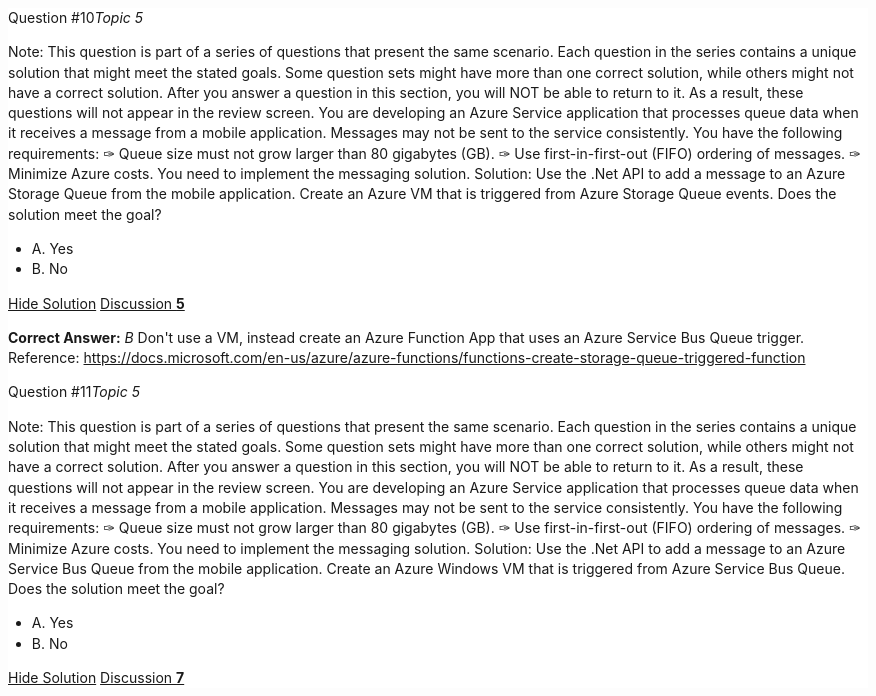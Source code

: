 Question #10*Topic 5*

Note: This question is part of a series of questions that present the same scenario. Each question in the series contains a unique solution that might meet the stated goals. Some question sets might have more than one correct solution, while others might not have a correct solution.
After you answer a question in this section, you will NOT be able to return to it. As a result, these questions will not appear in the review screen.
You are developing an Azure Service application that processes queue data when it receives a message from a mobile application. Messages may not be sent to the service consistently.
You have the following requirements:
✑ Queue size must not grow larger than 80 gigabytes (GB).
✑ Use first-in-first-out (FIFO) ordering of messages.
✑ Minimize Azure costs.
You need to implement the messaging solution.
Solution: Use the .Net API to add a message to an Azure Storage Queue from the mobile application. Create an Azure VM that is triggered from Azure Storage
Queue events.
Does the solution meet the goal?

- A. Yes
- B. No

[Hide Solution](https://www.examtopics.com/exams/microsoft/az-204/view/17/#) [  Discussion  **5**](https://www.examtopics.com/exams/microsoft/az-204/view/17/#)

**Correct Answer:** *B*
Don't use a VM, instead create an Azure Function App that uses an Azure Service Bus Queue trigger.
Reference:
https://docs.microsoft.com/en-us/azure/azure-functions/functions-create-storage-queue-triggered-function

Question #11*Topic 5*

Note: This question is part of a series of questions that present the same scenario. Each question in the series contains a unique solution that might meet the stated goals. Some question sets might have more than one correct solution, while others might not have a correct solution.
After you answer a question in this section, you will NOT be able to return to it. As a result, these questions will not appear in the review screen.
You are developing an Azure Service application that processes queue data when it receives a message from a mobile application. Messages may not be sent to the service consistently.
You have the following requirements:
✑ Queue size must not grow larger than 80 gigabytes (GB).
✑ Use first-in-first-out (FIFO) ordering of messages.
✑ Minimize Azure costs.
You need to implement the messaging solution.
Solution: Use the .Net API to add a message to an Azure Service Bus Queue from the mobile application. Create an Azure Windows VM that is triggered from
Azure Service Bus Queue.
Does the solution meet the goal?

- A. Yes
- B. No

[Hide Solution](https://www.examtopics.com/exams/microsoft/az-204/view/17/#) [  Discussion  **7**](https://www.examtopics.com/exams/microsoft/az-204/view/17/#)
